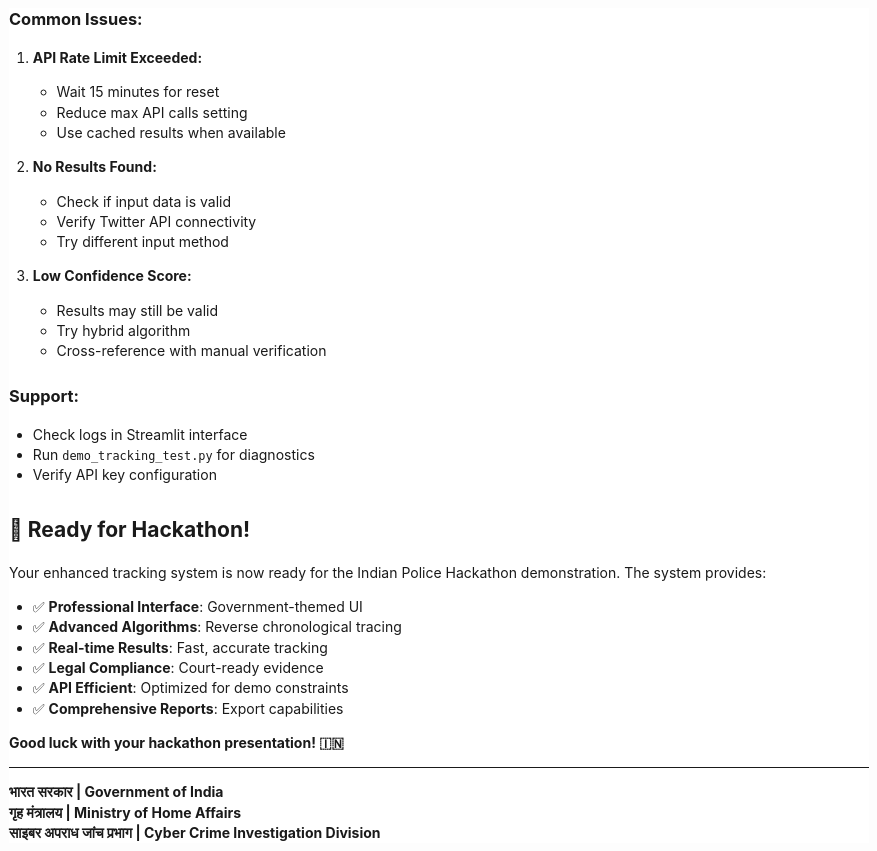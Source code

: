 ### **Common Issues:**

1. **API Rate Limit Exceeded:**
   - Wait 15 minutes for reset
   - Reduce max API calls setting
   - Use cached results when available

2. **No Results Found:**
   - Check if input data is valid
   - Verify Twitter API connectivity
   - Try different input method

3. **Low Confidence Score:**
   - Results may still be valid
   - Try hybrid algorithm
   - Cross-reference with manual verification

### **Support:**
- Check logs in Streamlit interface
- Run `demo_tracking_test.py` for diagnostics
- Verify API key configuration

## 🎉 Ready for Hackathon!

Your enhanced tracking system is now ready for the Indian Police Hackathon demonstration. The system provides:

- ✅ **Professional Interface**: Government-themed UI
- ✅ **Advanced Algorithms**: Reverse chronological tracing
- ✅ **Real-time Results**: Fast, accurate tracking
- ✅ **Legal Compliance**: Court-ready evidence
- ✅ **API Efficient**: Optimized for demo constraints
- ✅ **Comprehensive Reports**: Export capabilities

**Good luck with your hackathon presentation! 🇮🇳**

---

**भारत सरकार | Government of India**  
**गृह मंत्रालय | Ministry of Home Affairs**  
**साइबर अपराध जांच प्रभाग | Cyber Crime Investigation Division**